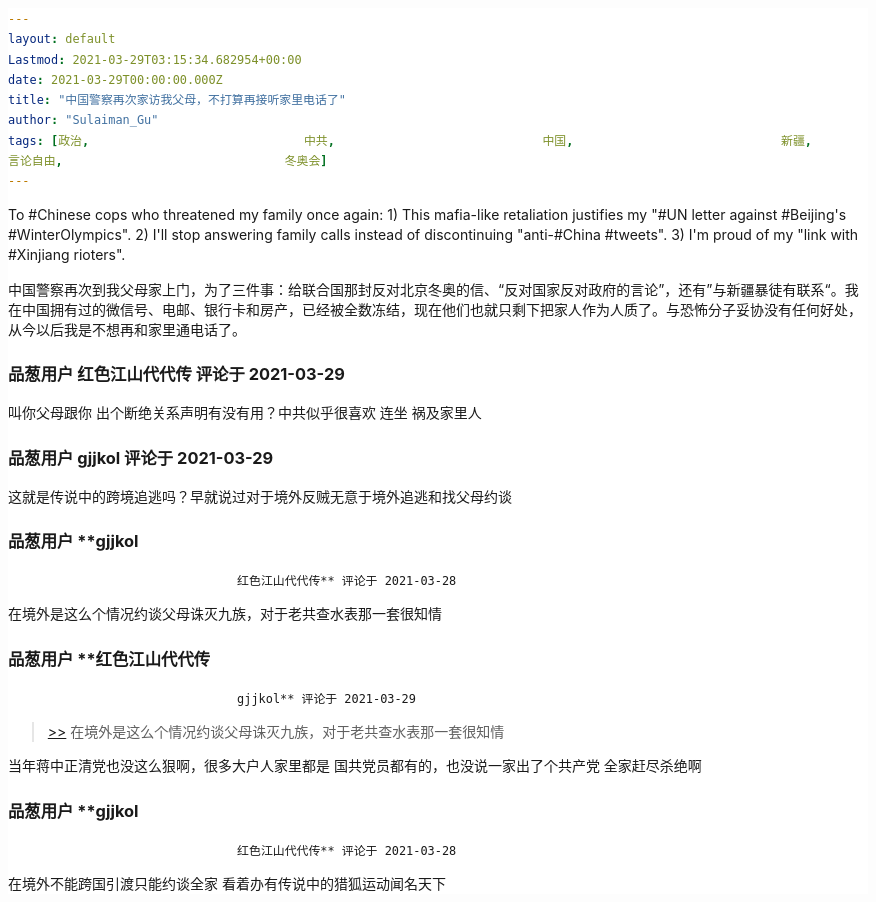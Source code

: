 ```yaml
---
layout: default
Lastmod: 2021-03-29T03:15:34.682954+00:00
date: 2021-03-29T00:00:00.000Z
title: "中国警察再次家访我父母，不打算再接听家里电话了"
author: "Sulaiman_Gu"
tags: [政治,								中共,								中国,								新疆,								言论自由,								冬奥会]
---
```


To #Chinese cops who threatened my family once again: 1) This mafia-like retaliation justifies my "#UN letter against #Beijing's #WinterOlympics". 2) I'll stop answering family calls instead of discontinuing "anti-#China #tweets". 3) I'm proud of my "link with #Xinjiang rioters".   
  
中国警察再次到我父母家上门，为了三件事：给联合国那封反对北京冬奥的信、“反对国家反对政府的言论”，还有”与新疆暴徒有联系“。我在中国拥有过的微信号、电邮、银行卡和房产，已经被全数冻结，现在他们也就只剩下把家人作为人质了。与恐怖分子妥协没有任何好处，从今以后我是不想再和家里通电话了。

            
### 品葱用户 **红色江山代代传** 评论于 2021-03-29
        
叫你父母跟你 出个断绝关系声明有没有用？中共似乎很喜欢 连坐 祸及家里人
        


            
### 品葱用户 **gjjkol** 评论于 2021-03-29
        
这就是传说中的跨境追逃吗？早就说过对于境外反贼无意于境外追逃和找父母约谈
        


            
### 品葱用户 **gjjkol				
									红色江山代代传** 评论于 2021-03-28
        
在境外是这么个情况约谈父母诛灭九族，对于老共查水表那一套很知情
        


            
### 品葱用户 **红色江山代代传				
									gjjkol** 评论于 2021-03-29
        
> [\>>]( "/article/item_id-622457#") 在境外是这么个情况约谈父母诛灭九族，对于老共查水表那一套很知情

  
  
当年蒋中正清党也没这么狠啊，很多大户人家里都是 国共党员都有的，也没说一家出了个共产党 全家赶尽杀绝啊
        


            
### 品葱用户 **gjjkol				
									红色江山代代传** 评论于 2021-03-28
        
在境外不能跨国引渡只能约谈全家 看着办有传说中的猎狐运动闻名天下
        


